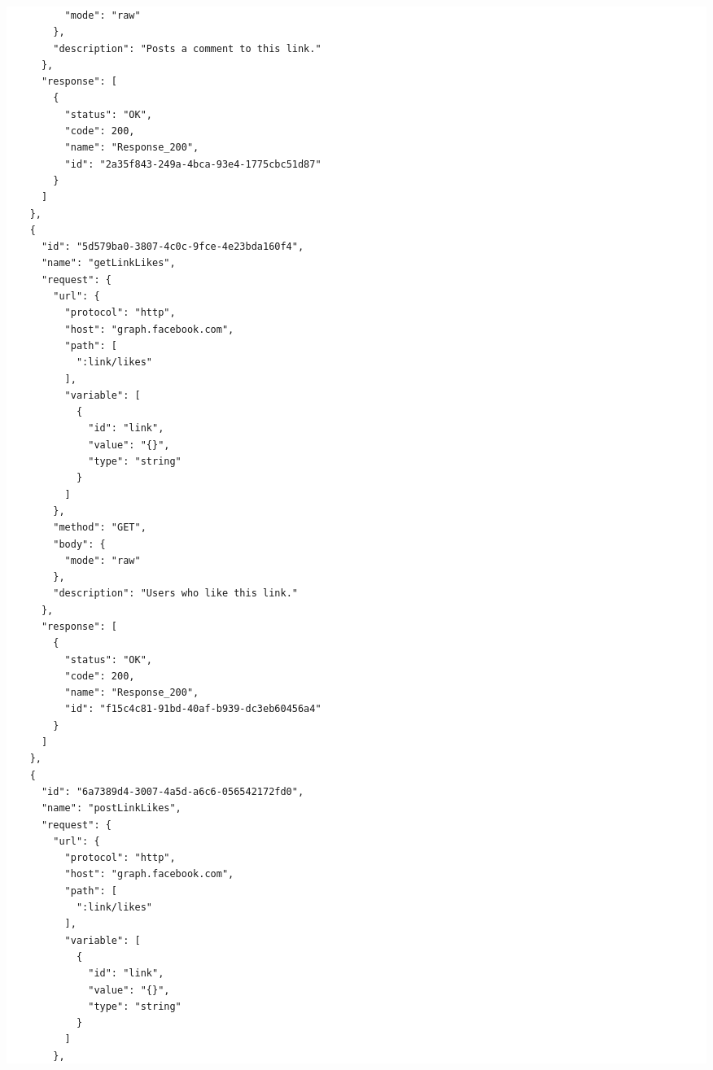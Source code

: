               "mode": "raw"
            },
            "description": "Posts a comment to this link."
          },
          "response": [
            {
              "status": "OK",
              "code": 200,
              "name": "Response_200",
              "id": "2a35f843-249a-4bca-93e4-1775cbc51d87"
            }
          ]
        },
        {
          "id": "5d579ba0-3807-4c0c-9fce-4e23bda160f4",
          "name": "getLinkLikes",
          "request": {
            "url": {
              "protocol": "http",
              "host": "graph.facebook.com",
              "path": [
                ":link/likes"
              ],
              "variable": [
                {
                  "id": "link",
                  "value": "{}",
                  "type": "string"
                }
              ]
            },
            "method": "GET",
            "body": {
              "mode": "raw"
            },
            "description": "Users who like this link."
          },
          "response": [
            {
              "status": "OK",
              "code": 200,
              "name": "Response_200",
              "id": "f15c4c81-91bd-40af-b939-dc3eb60456a4"
            }
          ]
        },
        {
          "id": "6a7389d4-3007-4a5d-a6c6-056542172fd0",
          "name": "postLinkLikes",
          "request": {
            "url": {
              "protocol": "http",
              "host": "graph.facebook.com",
              "path": [
                ":link/likes"
              ],
              "variable": [
                {
                  "id": "link",
                  "value": "{}",
                  "type": "string"
                }
              ]
            },